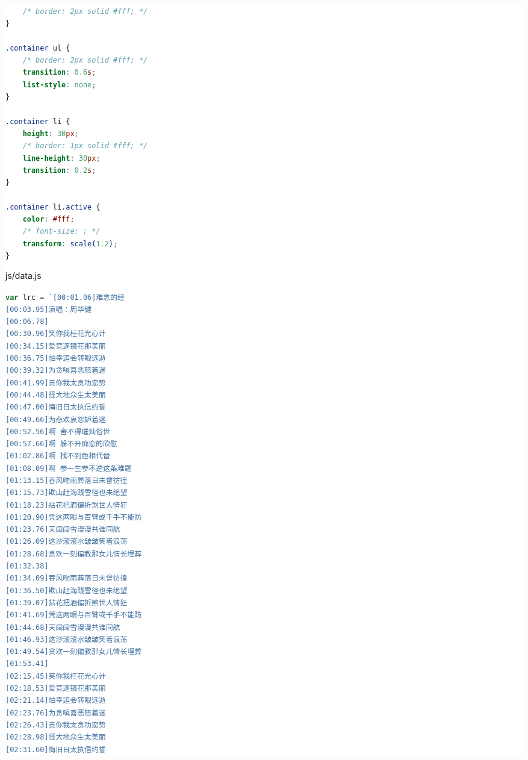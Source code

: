 ```css
    /* border: 2px solid #fff; */
}

.container ul {
    /* border: 2px solid #fff; */
    transition: 0.6s;
    list-style: none;
}

.container li {
    height: 30px;
    /* border: 1px solid #fff; */
    line-height: 30px;
    transition: 0.2s;
}

.container li.active {
    color: #fff;
    /* font-size: ; */
    transform: scale(1.2);
}
```

js/data.js

```javascript
var lrc = `[00:01.06]难念的经
[00:03.95]演唱：周华健
[00:06.78]
[00:30.96]笑你我枉花光心计
[00:34.15]爱竞逐镜花那美丽
[00:36.75]怕幸运会转眼远逝
[00:39.32]为贪嗔喜恶怒着迷
[00:41.99]责你我太贪功恋势
[00:44.48]怪大地众生太美丽
[00:47.00]悔旧日太执信约誓
[00:49.66]为悲欢哀怨妒着迷
[00:52.56]啊 舍不得璀灿俗世
[00:57.66]啊 躲不开痴恋的欣慰
[01:02.86]啊 找不到色相代替
[01:08.09]啊 参一生参不透这条难题
[01:13.15]吞风吻雨葬落日未曾彷徨
[01:15.73]欺山赶海践雪径也未绝望
[01:18.23]拈花把酒偏折煞世人情狂
[01:20.90]凭这两眼与百臂或千手不能防
[01:23.76]天阔阔雪漫漫共谁同航
[01:26.09]这沙滚滚水皱皱笑着浪荡
[01:28.68]贪欢一刻偏教那女儿情长埋葬
[01:32.38]
[01:34.09]吞风吻雨葬落日未曾彷徨
[01:36.50]欺山赶海践雪径也未绝望
[01:39.07]拈花把酒偏折煞世人情狂
[01:41.69]凭这两眼与百臂或千手不能防
[01:44.68]天阔阔雪漫漫共谁同航
[01:46.93]这沙滚滚水皱皱笑着浪荡
[01:49.54]贪欢一刻偏教那女儿情长埋葬
[01:53.41]
[02:15.45]笑你我枉花光心计
[02:18.53]爱竞逐镜花那美丽
[02:21.14]怕幸运会转眼远逝
[02:23.76]为贪嗔喜恶怒着迷
[02:26.43]责你我太贪功恋势
[02:28.98]怪大地众生太美丽
[02:31.60]悔旧日太执信约誓
```